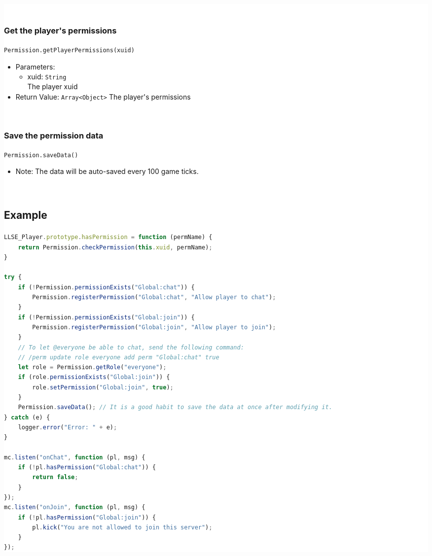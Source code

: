 <br/>

### Get the player's permissions

`Permission.getPlayerPermissions(xuid)`

- Parameters:
  - xuid: `String`  
    The player xuid
- Return Value: `Array<Object>` The player's permissions

<br/>

### Save the permission data

`Permission.saveData()`

- Note: The data will be auto-saved every 100 game ticks.

<br/>

## Example

```js
LLSE_Player.prototype.hasPermission = function (permName) {
    return Permission.checkPermission(this.xuid, permName);
}

try {
    if (!Permission.permissionExists("Global:chat")) {
        Permission.registerPermission("Global:chat", "Allow player to chat");
    }
    if (!Permission.permissionExists("Global:join")) {
        Permission.registerPermission("Global:join", "Allow player to join");
    }
    // To let @everyone be able to chat, send the following command:
    // /perm update role everyone add perm "Global:chat" true
    let role = Permission.getRole("everyone");
    if (role.permissionExists("Global:join")) {
        role.setPermission("Global:join", true);
    }
    Permission.saveData(); // It is a good habit to save the data at once after modifying it.
} catch (e) {
    logger.error("Error: " + e);
}

mc.listen("onChat", function (pl, msg) {
    if (!pl.hasPermission("Global:chat")) {
        return false;
    }
});
mc.listen("onJoin", function (pl, msg) {
    if (!pl.hasPermission("Global:join")) {
        pl.kick("You are not allowed to join this server");
    }
});
```
